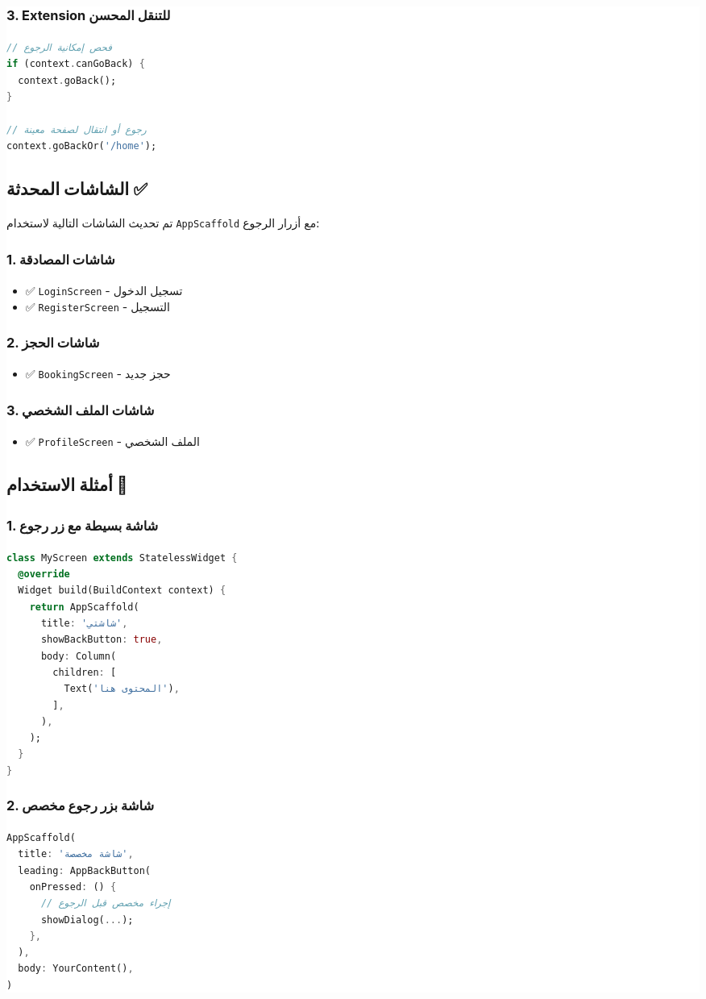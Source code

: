 ### 3. Extension للتنقل المحسن
```dart
// فحص إمكانية الرجوع
if (context.canGoBack) {
  context.goBack();
}

// رجوع أو انتقال لصفحة معينة
context.goBackOr('/home');
```

## الشاشات المحدثة ✅

تم تحديث الشاشات التالية لاستخدام `AppScaffold` مع أزرار الرجوع:

### 1. شاشات المصادقة
- ✅ `LoginScreen` - تسجيل الدخول
- ✅ `RegisterScreen` - التسجيل

### 2. شاشات الحجز
- ✅ `BookingScreen` - حجز جديد

### 3. شاشات الملف الشخصي
- ✅ `ProfileScreen` - الملف الشخصي

## أمثلة الاستخدام 📱

### 1. شاشة بسيطة مع زر رجوع
```dart
class MyScreen extends StatelessWidget {
  @override
  Widget build(BuildContext context) {
    return AppScaffold(
      title: 'شاشتي',
      showBackButton: true,
      body: Column(
        children: [
          Text('المحتوى هنا'),
        ],
      ),
    );
  }
}
```

### 2. شاشة بزر رجوع مخصص
```dart
AppScaffold(
  title: 'شاشة مخصصة',
  leading: AppBackButton(
    onPressed: () {
      // إجراء مخصص قبل الرجوع
      showDialog(...);
    },
  ),
  body: YourContent(),
)
```
